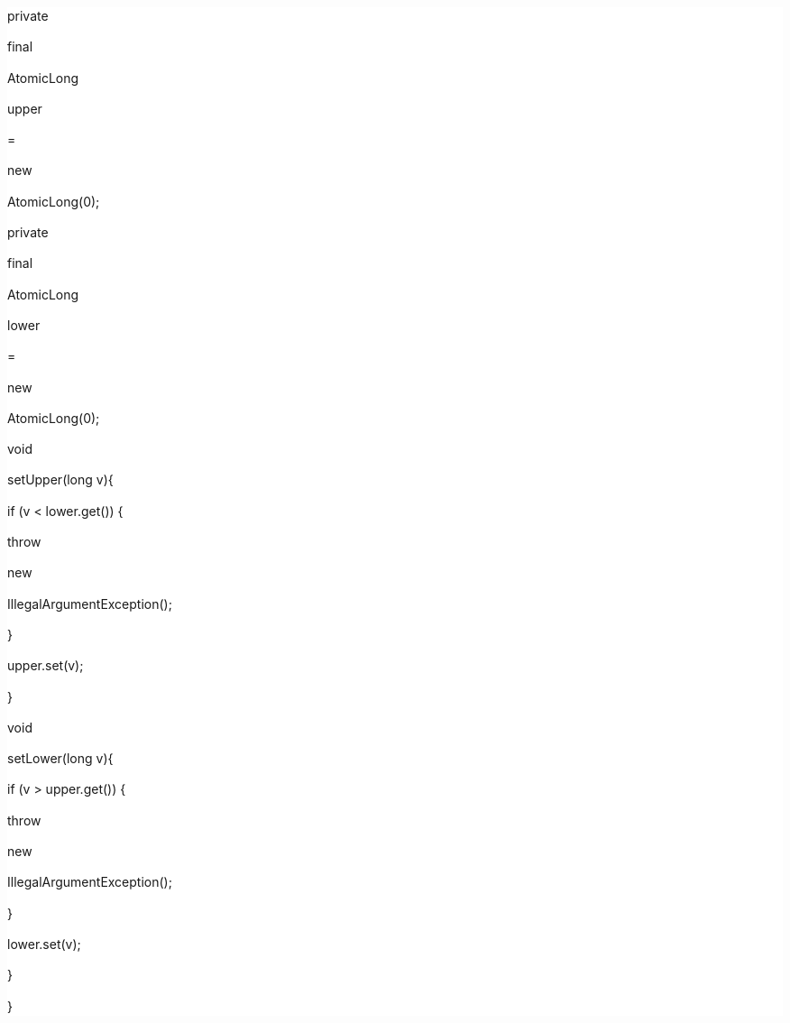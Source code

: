 private 

 final 

 AtomicLong 

 upper 

 =

new 

 AtomicLong(0);

private 

 final 

 AtomicLong 

 lower 

 =

new 

 AtomicLong(0);

void 

 setUpper(long v){

if (v < lower.get()) {

throw 

 new 

 IllegalArgumentException();

}

upper.set(v);

}

void 

 setLower(long v){

if (v > upper.get()) {

throw 

 new 

 IllegalArgumentException();

}

lower.set(v);

}

}
